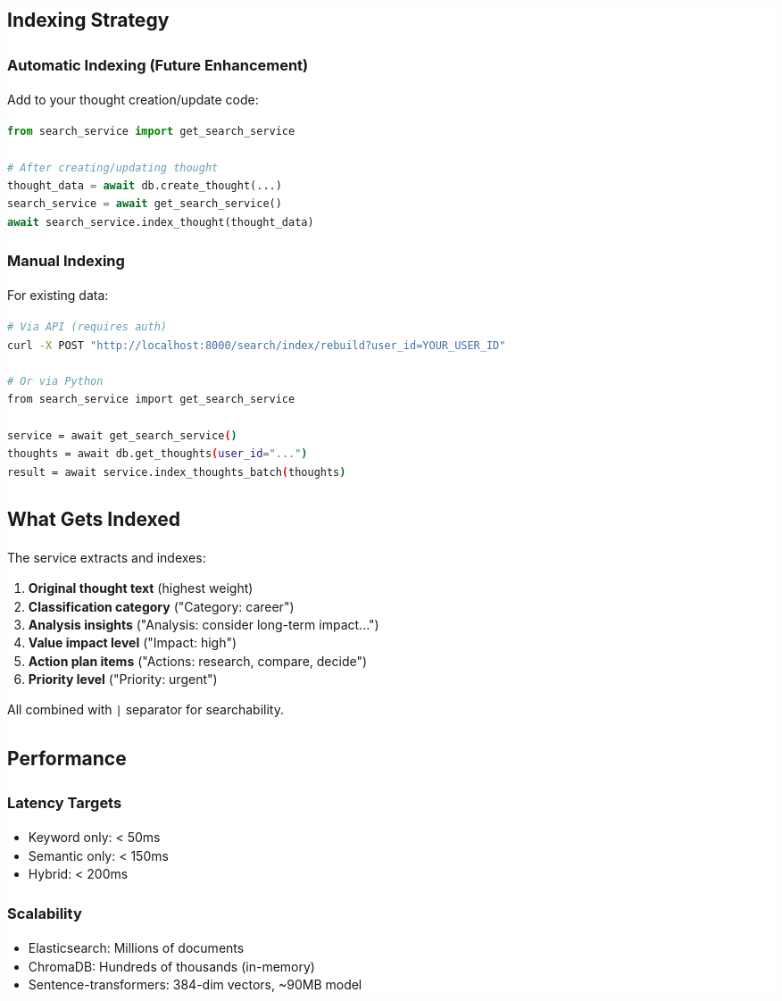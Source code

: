 ## Indexing Strategy

### Automatic Indexing (Future Enhancement)
Add to your thought creation/update code:

```python
from search_service import get_search_service

# After creating/updating thought
thought_data = await db.create_thought(...)
search_service = await get_search_service()
await search_service.index_thought(thought_data)
```

### Manual Indexing
For existing data:

```bash
# Via API (requires auth)
curl -X POST "http://localhost:8000/search/index/rebuild?user_id=YOUR_USER_ID"

# Or via Python
from search_service import get_search_service

service = await get_search_service()
thoughts = await db.get_thoughts(user_id="...")
result = await service.index_thoughts_batch(thoughts)
```

## What Gets Indexed

The service extracts and indexes:

1. **Original thought text** (highest weight)
2. **Classification category** ("Category: career")
3. **Analysis insights** ("Analysis: consider long-term impact...")
4. **Value impact level** ("Impact: high")
5. **Action plan items** ("Actions: research, compare, decide")
6. **Priority level** ("Priority: urgent")

All combined with `|` separator for searchability.

## Performance

### Latency Targets
- Keyword only: < 50ms
- Semantic only: < 150ms  
- Hybrid: < 200ms

### Scalability
- Elasticsearch: Millions of documents
- ChromaDB: Hundreds of thousands (in-memory)
- Sentence-transformers: 384-dim vectors, ~90MB model
